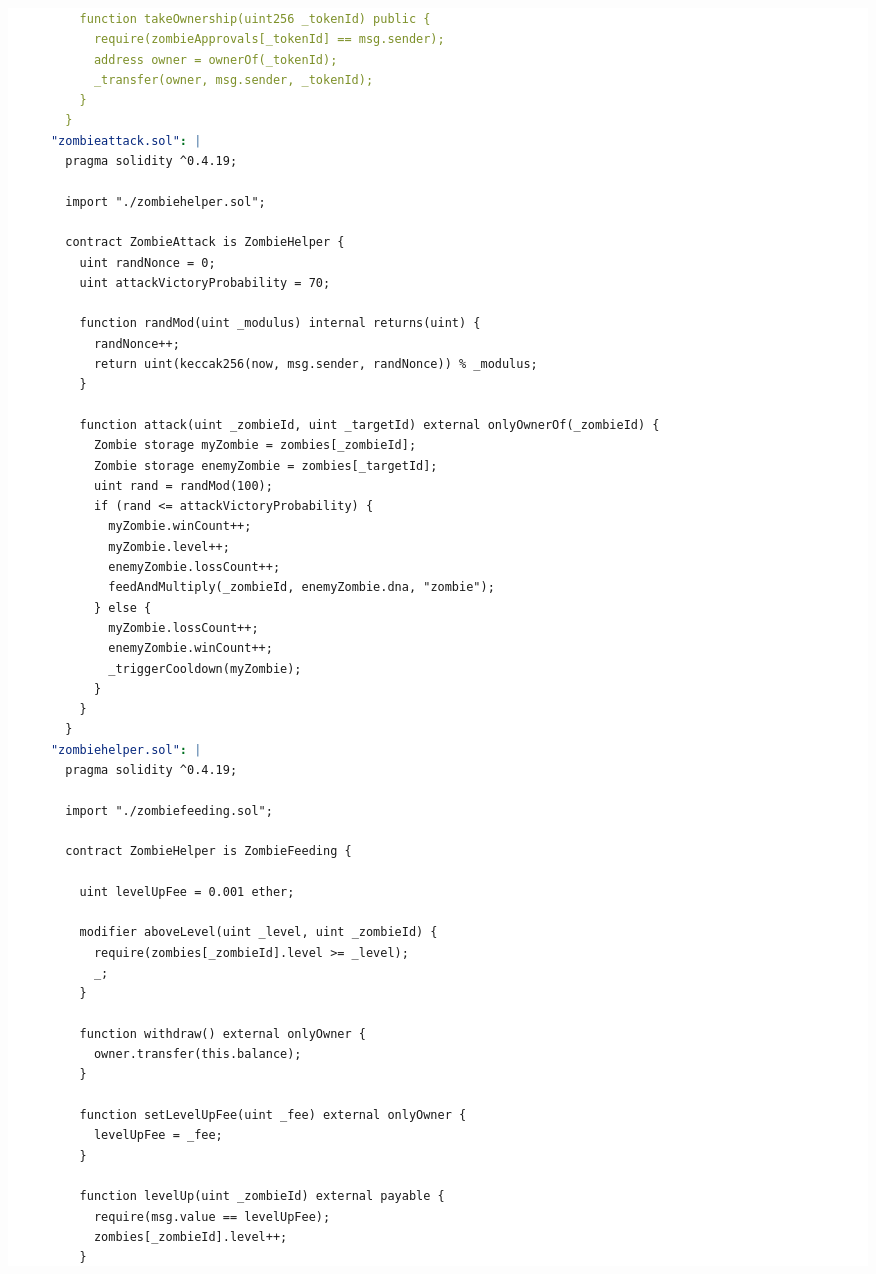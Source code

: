 ```yaml
          function takeOwnership(uint256 _tokenId) public {
            require(zombieApprovals[_tokenId] == msg.sender);
            address owner = ownerOf(_tokenId);
            _transfer(owner, msg.sender, _tokenId);
          }
        }
      "zombieattack.sol": |
        pragma solidity ^0.4.19;

        import "./zombiehelper.sol";

        contract ZombieAttack is ZombieHelper {
          uint randNonce = 0;
          uint attackVictoryProbability = 70;

          function randMod(uint _modulus) internal returns(uint) {
            randNonce++;
            return uint(keccak256(now, msg.sender, randNonce)) % _modulus;
          }

          function attack(uint _zombieId, uint _targetId) external onlyOwnerOf(_zombieId) {
            Zombie storage myZombie = zombies[_zombieId];
            Zombie storage enemyZombie = zombies[_targetId];
            uint rand = randMod(100);
            if (rand <= attackVictoryProbability) {
              myZombie.winCount++;
              myZombie.level++;
              enemyZombie.lossCount++;
              feedAndMultiply(_zombieId, enemyZombie.dna, "zombie");
            } else {
              myZombie.lossCount++;
              enemyZombie.winCount++;
              _triggerCooldown(myZombie);
            }
          }
        }
      "zombiehelper.sol": |
        pragma solidity ^0.4.19;

        import "./zombiefeeding.sol";

        contract ZombieHelper is ZombieFeeding {

          uint levelUpFee = 0.001 ether;

          modifier aboveLevel(uint _level, uint _zombieId) {
            require(zombies[_zombieId].level >= _level);
            _;
          }

          function withdraw() external onlyOwner {
            owner.transfer(this.balance);
          }

          function setLevelUpFee(uint _fee) external onlyOwner {
            levelUpFee = _fee;
          }

          function levelUp(uint _zombieId) external payable {
            require(msg.value == levelUpFee);
            zombies[_zombieId].level++;
          }

```